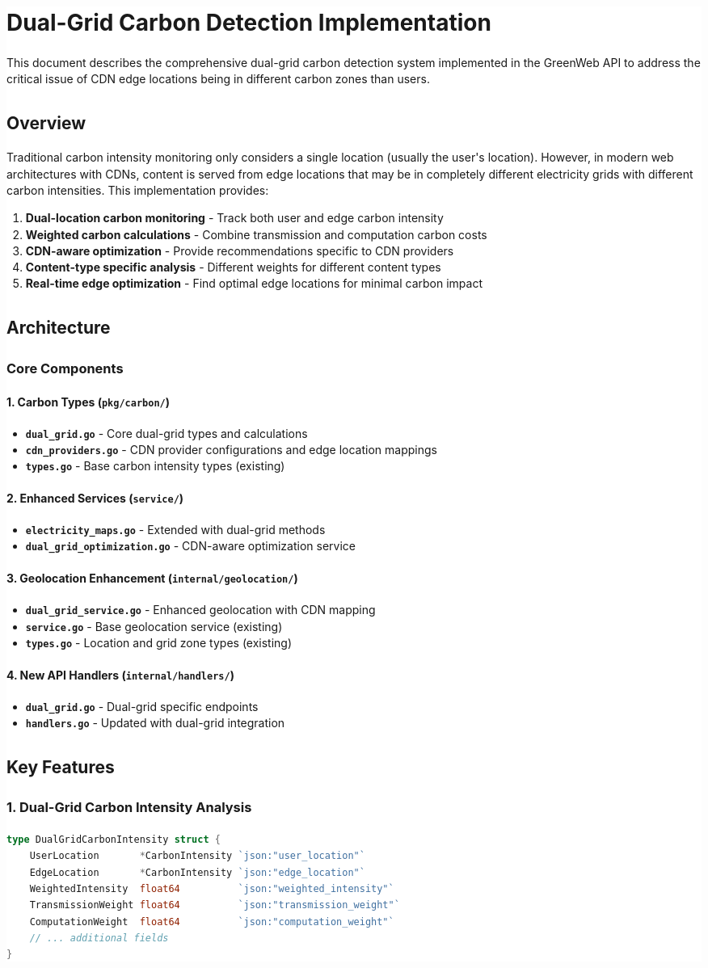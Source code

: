 # Dual-Grid Carbon Detection Implementation

This document describes the comprehensive dual-grid carbon detection system implemented in the GreenWeb API to address the critical issue of CDN edge locations being in different carbon zones than users.

## Overview

Traditional carbon intensity monitoring only considers a single location (usually the user's location). However, in modern web architectures with CDNs, content is served from edge locations that may be in completely different electricity grids with different carbon intensities. This implementation provides:

1. **Dual-location carbon monitoring** - Track both user and edge carbon intensity
2. **Weighted carbon calculations** - Combine transmission and computation carbon costs
3. **CDN-aware optimization** - Provide recommendations specific to CDN providers
4. **Content-type specific analysis** - Different weights for different content types
5. **Real-time edge optimization** - Find optimal edge locations for minimal carbon impact

## Architecture

### Core Components

#### 1. Carbon Types (`pkg/carbon/`)

- **`dual_grid.go`** - Core dual-grid types and calculations
- **`cdn_providers.go`** - CDN provider configurations and edge location mappings
- **`types.go`** - Base carbon intensity types (existing)

#### 2. Enhanced Services (`service/`)

- **`electricity_maps.go`** - Extended with dual-grid methods
- **`dual_grid_optimization.go`** - CDN-aware optimization service

#### 3. Geolocation Enhancement (`internal/geolocation/`)

- **`dual_grid_service.go`** - Enhanced geolocation with CDN mapping
- **`service.go`** - Base geolocation service (existing)
- **`types.go`** - Location and grid zone types (existing)

#### 4. New API Handlers (`internal/handlers/`)

- **`dual_grid.go`** - Dual-grid specific endpoints
- **`handlers.go`** - Updated with dual-grid integration

## Key Features

### 1. Dual-Grid Carbon Intensity Analysis

```go
type DualGridCarbonIntensity struct {
    UserLocation       *CarbonIntensity `json:"user_location"`
    EdgeLocation       *CarbonIntensity `json:"edge_location"`
    WeightedIntensity  float64          `json:"weighted_intensity"`
    TransmissionWeight float64          `json:"transmission_weight"`
    ComputationWeight  float64          `json:"computation_weight"`
    // ... additional fields
}
```
